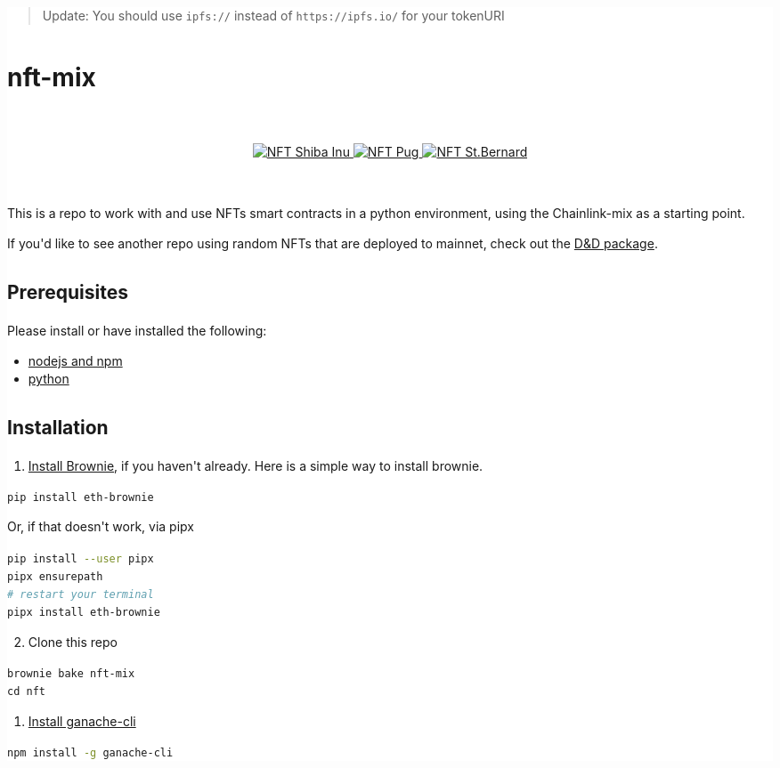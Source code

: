 > Update: You should use `ipfs://` instead of `https://ipfs.io/` for your tokenURI

# nft-mix

<br/>
<p align="center">
<a href="https://chain.link" target="_blank">
<img src="https://raw.githubusercontent.com/PatrickAlphaC/nft-mix/main/img/shiba-inu.png" width="225" alt="NFT Shiba Inu">
<img src="https://raw.githubusercontent.com/PatrickAlphaC/nft-mix/main/img/pug.png" width="225" alt="NFT Pug">
<img src="https://raw.githubusercontent.com/PatrickAlphaC/nft-mix/main/img/st-bernard.png" width="225" alt="NFT St.Bernard">
</a>
</p>
<br/>

This is a repo to work with and use NFTs smart contracts in a python environment, using the Chainlink-mix as a starting point. 

If you'd like to see another repo using random NFTs that are deployed to mainnet, check out the [D&D package](https://github.com/PatrickAlphaC/dungeons-and-dragons-nft).

## Prerequisites

Please install or have installed the following:

- [nodejs and npm](https://nodejs.org/en/download/)
- [python](https://www.python.org/downloads/)
## Installation

1. [Install Brownie](https://eth-brownie.readthedocs.io/en/stable/install.html), if you haven't already. Here is a simple way to install brownie.

```bash
pip install eth-brownie
```
Or, if that doesn't work, via pipx
```bash
pip install --user pipx
pipx ensurepath
# restart your terminal
pipx install eth-brownie
```

2. Clone this repo
```
brownie bake nft-mix
cd nft
```

1. [Install ganache-cli](https://www.npmjs.com/package/ganache-cli)

```bash
npm install -g ganache-cli
```
